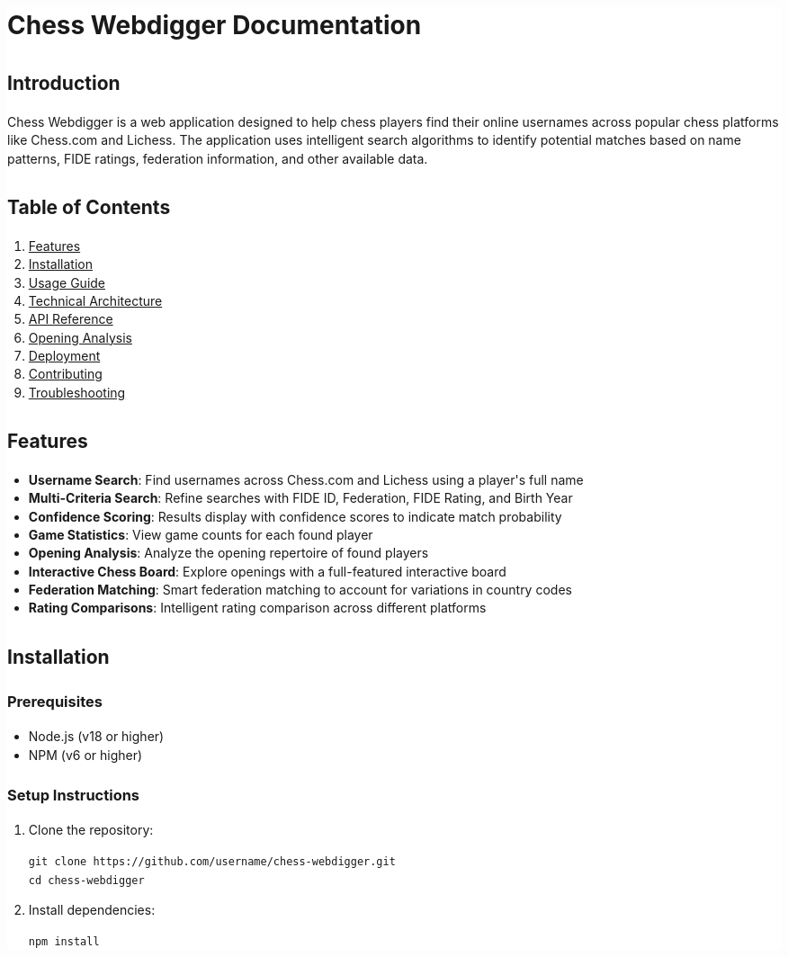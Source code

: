 # Chess Webdigger Documentation

## Introduction

Chess Webdigger is a web application designed to help chess players find their online usernames across popular chess platforms like Chess.com and Lichess. The application uses intelligent search algorithms to identify potential matches based on name patterns, FIDE ratings, federation information, and other available data.

## Table of Contents

1. [Features](#features)
2. [Installation](#installation)
3. [Usage Guide](#usage-guide)
4. [Technical Architecture](#technical-architecture)
5. [API Reference](#api-reference)
6. [Opening Analysis](#opening-analysis)
7. [Deployment](#deployment)
8. [Contributing](#contributing)
9. [Troubleshooting](#troubleshooting)

## Features

- **Username Search**: Find usernames across Chess.com and Lichess using a player's full name
- **Multi-Criteria Search**: Refine searches with FIDE ID, Federation, FIDE Rating, and Birth Year
- **Confidence Scoring**: Results display with confidence scores to indicate match probability
- **Game Statistics**: View game counts for each found player
- **Opening Analysis**: Analyze the opening repertoire of found players
- **Interactive Chess Board**: Explore openings with a full-featured interactive board
- **Federation Matching**: Smart federation matching to account for variations in country codes
- **Rating Comparisons**: Intelligent rating comparison across different platforms

## Installation

### Prerequisites

- Node.js (v18 or higher)
- NPM (v6 or higher)

### Setup Instructions

1. Clone the repository:
   ```
   git clone https://github.com/username/chess-webdigger.git
   cd chess-webdigger
   ```

2. Install dependencies:
   ```
   npm install
   ```
